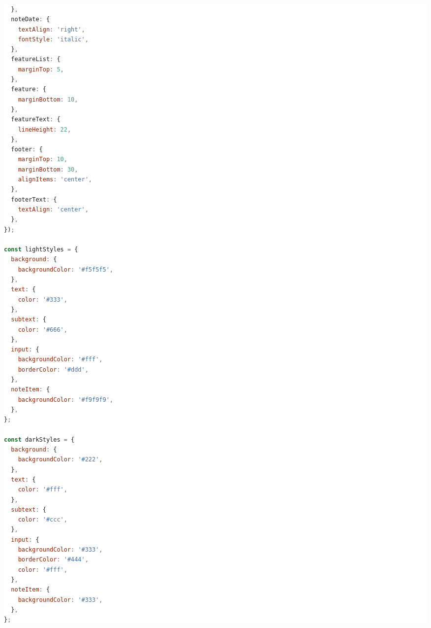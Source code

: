 ```jsx
  },
  noteDate: {
    textAlign: 'right',
    fontStyle: 'italic',
  },
  featureList: {
    marginTop: 5,
  },
  feature: {
    marginBottom: 10,
  },
  featureText: {
    lineHeight: 22,
  },
  footer: {
    marginTop: 10,
    marginBottom: 30,
    alignItems: 'center',
  },
  footerText: {
    textAlign: 'center',
  },
});

const lightStyles = {
  background: {
    backgroundColor: '#f5f5f5',
  },
  text: {
    color: '#333',
  },
  subtext: {
    color: '#666',
  },
  input: {
    backgroundColor: '#fff',
    borderColor: '#ddd',
  },
  noteItem: {
    backgroundColor: '#f9f9f9',
  },
};

const darkStyles = {
  background: {
    backgroundColor: '#222',
  },
  text: {
    color: '#fff',
  },
  subtext: {
    color: '#ccc',
  },
  input: {
    backgroundColor: '#333',
    borderColor: '#444',
    color: '#fff',
  },
  noteItem: {
    backgroundColor: '#333',
  },
};

```